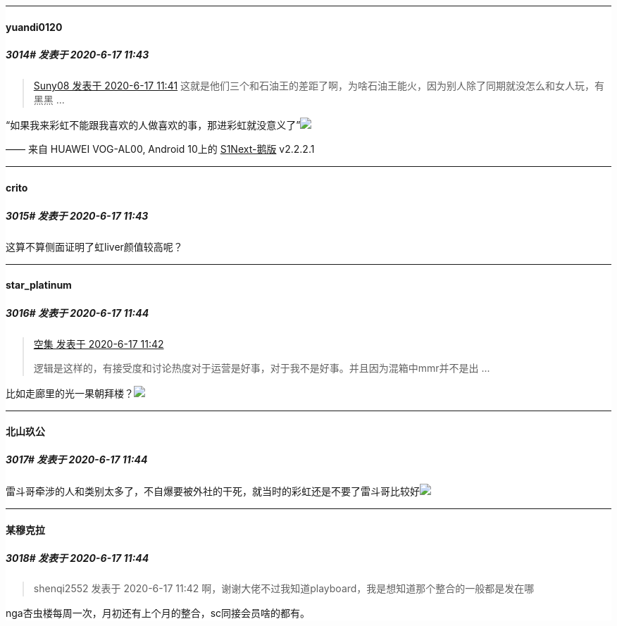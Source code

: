 
-----

####  yuandi0120  
##### 3014#       发表于 2020-6-17 11:43


<blockquote><a href="httphttps://bbs.saraba1st.com/2b/forum.php?mod=redirect&amp;goto=findpost&amp;pid=47836327&amp;ptid=1941579" target="_blank">Suny08 发表于 2020-6-17 11:41</a>
这就是他们三个和石油王的差距了啊，为啥石油王能火，因为别人除了同期就没怎么和女人玩，有黑黑 ...</blockquote>
“如果我来彩虹不能跟我喜欢的人做喜欢的事，那进彩虹就没意义了”<img src="https://static.saraba1st.com/image/smiley/face2017/131.png" referrerpolicy="no-referrer">

—— 来自 HUAWEI VOG-AL00, Android 10上的 [S1Next-鹅版](https://github.com/ykrank/S1-Next/releases) v2.2.2.1


-----

####  crito  
##### 3015#       发表于 2020-6-17 11:43


这算不算侧面证明了虹liver颜值较高呢？


-----

####  star_platinum  
##### 3016#       发表于 2020-6-17 11:44


<blockquote><a href="httphttps://bbs.saraba1st.com/2b/forum.php?mod=redirect&amp;goto=findpost&amp;pid=47836340&amp;ptid=1941579" target="_blank">空集 发表于 2020-6-17 11:42</a>

逻辑是这样的，有接受度和讨论热度对于运营是好事，对于我不是好事。并且因为混箱中mmr并不是出 ...</blockquote>
比如走廊里的光一果朝拜楼？<img src="https://static.saraba1st.com/image/smiley/face2017/037.png" referrerpolicy="no-referrer">


-----

####  北山玖公  
##### 3017#       发表于 2020-6-17 11:44


雷斗哥牵涉的人和类别太多了，不自爆要被外社的干死，就当时的彩虹还是不要了雷斗哥比较好<img src="https://static.saraba1st.com/image/smiley/face2017/037.png" referrerpolicy="no-referrer">


-----

####  某穆克拉  
##### 3018#       发表于 2020-6-17 11:44


<blockquote>shenqi2552 发表于 2020-6-17 11:42
啊，谢谢大佬不过我知道playboard，我是想知道那个整合的一般都是发在哪</blockquote>
nga杏虫楼每周一次，月初还有上个月的整合，sc同接会员啥的都有。
